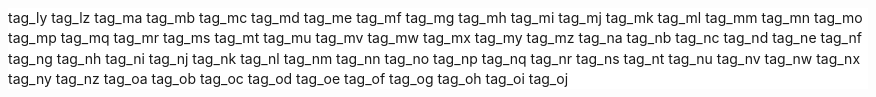 tag_ly
tag_lz
tag_ma
tag_mb
tag_mc
tag_md
tag_me
tag_mf
tag_mg
tag_mh
tag_mi
tag_mj
tag_mk
tag_ml
tag_mm
tag_mn
tag_mo
tag_mp
tag_mq
tag_mr
tag_ms
tag_mt
tag_mu
tag_mv
tag_mw
tag_mx
tag_my
tag_mz
tag_na
tag_nb
tag_nc
tag_nd
tag_ne
tag_nf
tag_ng
tag_nh
tag_ni
tag_nj
tag_nk
tag_nl
tag_nm
tag_nn
tag_no
tag_np
tag_nq
tag_nr
tag_ns
tag_nt
tag_nu
tag_nv
tag_nw
tag_nx
tag_ny
tag_nz
tag_oa
tag_ob
tag_oc
tag_od
tag_oe
tag_of
tag_og
tag_oh
tag_oi
tag_oj